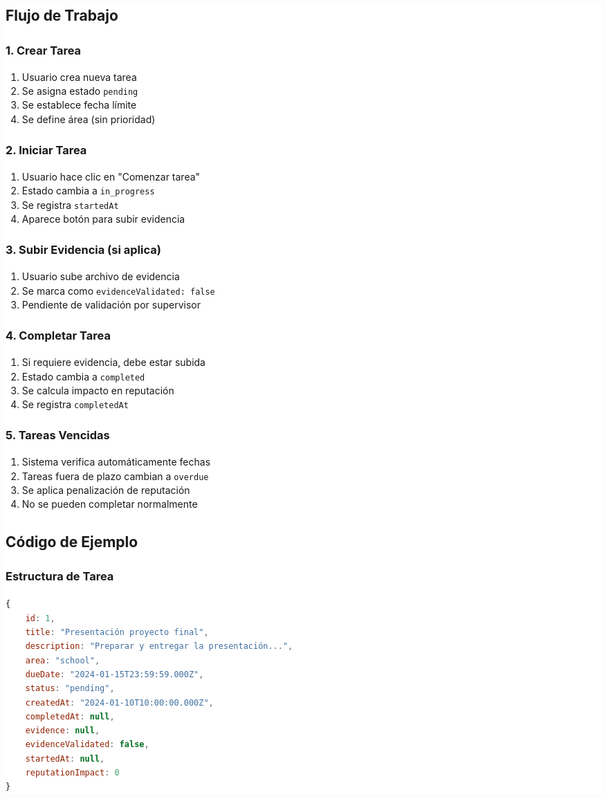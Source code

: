 ## Flujo de Trabajo

### 1. Crear Tarea
1. Usuario crea nueva tarea
2. Se asigna estado `pending`
3. Se establece fecha límite
4. Se define área (sin prioridad)

### 2. Iniciar Tarea
1. Usuario hace clic en "Comenzar tarea"
2. Estado cambia a `in_progress`
3. Se registra `startedAt`
4. Aparece botón para subir evidencia

### 3. Subir Evidencia (si aplica)
1. Usuario sube archivo de evidencia
2. Se marca como `evidenceValidated: false`
3. Pendiente de validación por supervisor

### 4. Completar Tarea
1. Si requiere evidencia, debe estar subida
2. Estado cambia a `completed`
3. Se calcula impacto en reputación
4. Se registra `completedAt`

### 5. Tareas Vencidas
1. Sistema verifica automáticamente fechas
2. Tareas fuera de plazo cambian a `overdue`
3. Se aplica penalización de reputación
4. No se pueden completar normalmente

## Código de Ejemplo

### Estructura de Tarea
```javascript
{
    id: 1,
    title: "Presentación proyecto final",
    description: "Preparar y entregar la presentación...",
    area: "school",
    dueDate: "2024-01-15T23:59:59.000Z",
    status: "pending",
    createdAt: "2024-01-10T10:00:00.000Z",
    completedAt: null,
    evidence: null,
    evidenceValidated: false,
    startedAt: null,
    reputationImpact: 0
}
```
